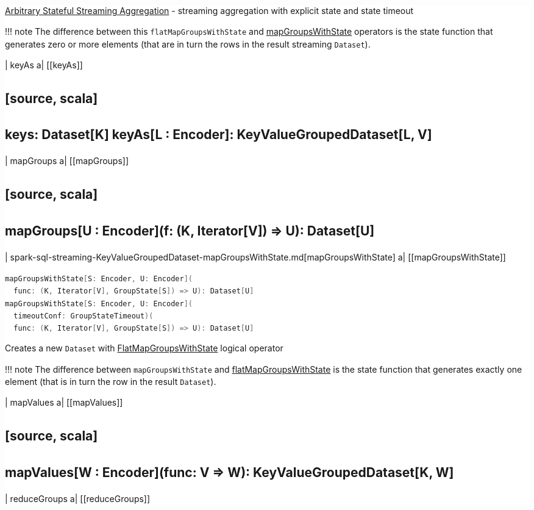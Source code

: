 [Arbitrary Stateful Streaming Aggregation](arbitrary-stateful-streaming-aggregation.md) - streaming aggregation with explicit state and state timeout

!!! note
    The difference between this `flatMapGroupsWithState` and [mapGroupsWithState](#mapGroupsWithState) operators is the state function that generates zero or more elements (that are in turn the rows in the result streaming `Dataset`).

| keyAs
a| [[keyAs]]

[source, scala]
----
keys: Dataset[K]
keyAs[L : Encoder]: KeyValueGroupedDataset[L, V]
----

| mapGroups
a| [[mapGroups]]

[source, scala]
----
mapGroups[U : Encoder](f: (K, Iterator[V]) => U): Dataset[U]
----

| spark-sql-streaming-KeyValueGroupedDataset-mapGroupsWithState.md[mapGroupsWithState]
a| [[mapGroupsWithState]]

```scala
mapGroupsWithState[S: Encoder, U: Encoder](
  func: (K, Iterator[V], GroupState[S]) => U): Dataset[U]
mapGroupsWithState[S: Encoder, U: Encoder](
  timeoutConf: GroupStateTimeout)(
  func: (K, Iterator[V], GroupState[S]) => U): Dataset[U]
```

Creates a new `Dataset` with [FlatMapGroupsWithState](logical-operators/FlatMapGroupsWithState.md#apply) logical operator

!!! note
    The difference between `mapGroupsWithState` and [flatMapGroupsWithState](#flatMapGroupsWithState) is the state function that generates exactly one element (that is in turn the row in the result `Dataset`).

| mapValues
a| [[mapValues]]

[source, scala]
----
mapValues[W : Encoder](func: V => W): KeyValueGroupedDataset[K, W]
----

| reduceGroups
a| [[reduceGroups]]
